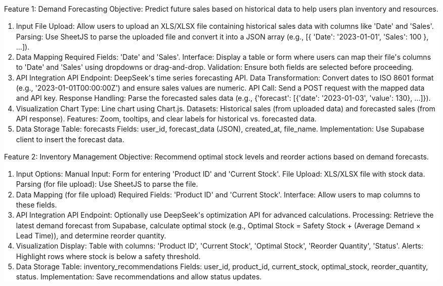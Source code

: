 Feature 1: Demand Forecasting
Objective: Predict future sales based on historical data to help users plan inventory and resources.

1. Input
File Upload: Allow users to upload an XLS/XLSX file containing historical sales data with columns like 'Date' and 'Sales'.
Parsing: Use SheetJS to parse the uploaded file and convert it into a JSON array (e.g., [{ 'Date': '2023-01-01', 'Sales': 100 }, ...]).
2. Data Mapping
Required Fields: 'Date' and 'Sales'.
Interface: Display a table or form where users can map their file's columns to 'Date' and 'Sales' using dropdowns or drag-and-drop.
Validation: Ensure both fields are selected before proceeding.
3. API Integration
API Endpoint: DeepSeek's time series forecasting API.
Data Transformation: Convert dates to ISO 8601 format (e.g., '2023-01-01T00:00:00Z') and ensure sales values are numeric.
API Call: Send a POST request with the mapped data and API key.
Response Handling: Parse the forecasted sales data (e.g., {'forecast': [{'date': '2023-01-03', 'value': 130}, ...]}).
4. Visualization
Chart Type: Line chart using Chart.js.
Datasets: Historical sales (from uploaded data) and forecasted sales (from API response).
Features: Zoom, tooltips, and clear labels for historical vs. forecasted data.
5. Data Storage
Table: forecasts
Fields: user_id, forecast_data (JSON), created_at, file_name.
Implementation: Use Supabase client to insert the forecast data.

Feature 2: Inventory Management
Objective: Recommend optimal stock levels and reorder actions based on demand forecasts.

1. Input
Options:
Manual Input: Form for entering 'Product ID' and 'Current Stock'.
File Upload: XLS/XLSX file with stock data.
Parsing (for file upload): Use SheetJS to parse the file.
2. Data Mapping (for file upload)
Required Fields: 'Product ID' and 'Current Stock'.
Interface: Allow users to map columns to these fields.
3. API Integration
API Endpoint: Optionally use DeepSeek's optimization API for advanced calculations.
Processing: Retrieve the latest demand forecast from Supabase, calculate optimal stock (e.g., Optimal Stock = Safety Stock + (Average Demand × Lead Time)), and determine reorder quantity.
4. Visualization
Display: Table with columns: 'Product ID', 'Current Stock', 'Optimal Stock', 'Reorder Quantity', 'Status'.
Alerts: Highlight rows where stock is below a safety threshold.
5. Data Storage
Table: inventory_recommendations
Fields: user_id, product_id, current_stock, optimal_stock, reorder_quantity, status.
Implementation: Save recommendations and allow status updates.
